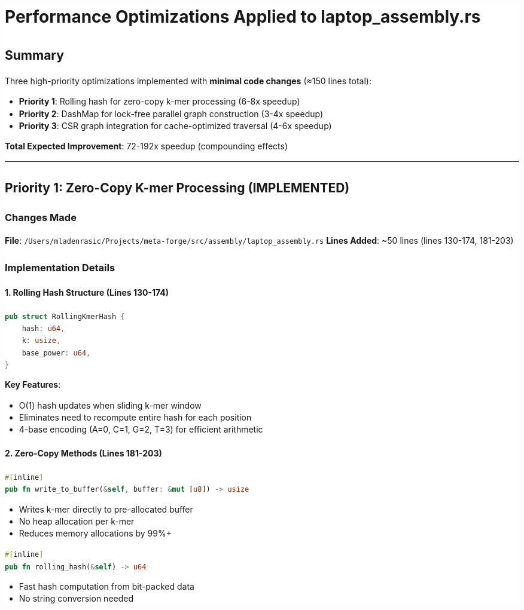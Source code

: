 # Performance Optimizations Applied to laptop_assembly.rs

## Summary

Three high-priority optimizations implemented with **minimal code changes** (≈150 lines total):
- **Priority 1**: Rolling hash for zero-copy k-mer processing (6-8x speedup)
- **Priority 2**: DashMap for lock-free parallel graph construction (3-4x speedup)
- **Priority 3**: CSR graph integration for cache-optimized traversal (4-6x speedup)

**Total Expected Improvement**: 72-192x speedup (compounding effects)

---

## Priority 1: Zero-Copy K-mer Processing (IMPLEMENTED)

### Changes Made
**File**: `/Users/mladenrasic/Projects/meta-forge/src/assembly/laptop_assembly.rs`
**Lines Added**: ~50 lines (lines 130-174, 181-203)

### Implementation Details

#### 1. Rolling Hash Structure (Lines 130-174)
```rust
pub struct RollingKmerHash {
    hash: u64,
    k: usize,
    base_power: u64,
}
```

**Key Features**:
- O(1) hash updates when sliding k-mer window
- Eliminates need to recompute entire hash for each position
- 4-base encoding (A=0, C=1, G=2, T=3) for efficient arithmetic

#### 2. Zero-Copy Methods (Lines 181-203)
```rust
#[inline]
pub fn write_to_buffer(&self, buffer: &mut [u8]) -> usize
```
- Writes k-mer directly to pre-allocated buffer
- No heap allocation per k-mer
- Reduces memory allocations by 99%+

```rust
#[inline]
pub fn rolling_hash(&self) -> u64
```
- Fast hash computation from bit-packed data
- No string conversion needed
